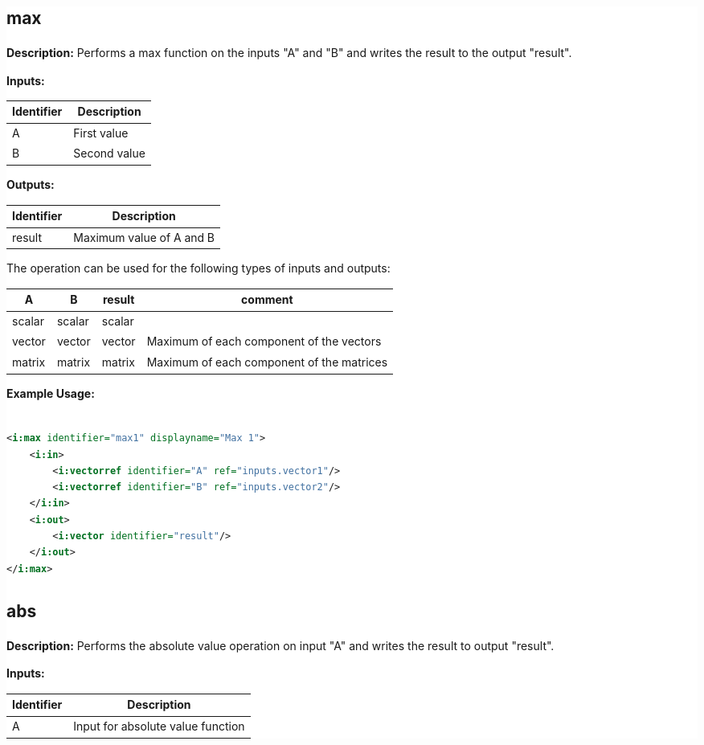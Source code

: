 ## max

**Description:** Performs a max function on the inputs "A" and "B" and writes the result to the output "result".

**Inputs:**

| Identifier   | Description                                 |
|--------------|---------------------------------------------|
| A      | First value               |
| B      | Second value              |

**Outputs:**

| Identifier   | Description                                 |
|--------------|---------------------------------------------|
| result      | Maximum value of A and B                |

The operation can be used for the following types of inputs and outputs:

| A   | B   | result   | comment   |
|-----|-----|----------|------------|
| scalar   | scalar   | scalar   |        |
| vector   | vector   | vector   | Maximum of each component of the vectors |
| matrix   | matrix   | matrix   | Maximum of each component of the matrices |

**Example Usage:**

```xml

<i:max identifier="max1" displayname="Max 1">
    <i:in>
        <i:vectorref identifier="A" ref="inputs.vector1"/>
        <i:vectorref identifier="B" ref="inputs.vector2"/>
    </i:in>
    <i:out>
        <i:vector identifier="result"/>
    </i:out>
</i:max>

```

## abs

**Description:** Performs the absolute value operation on input "A" and writes the result to output "result".

**Inputs:**

| Identifier   | Description                                 |
|--------------|---------------------------------------------|
| A      | Input for absolute value function        |
